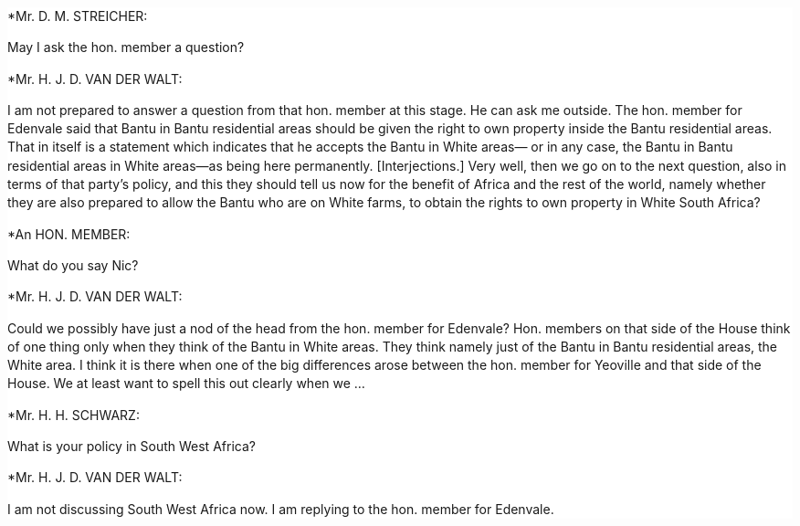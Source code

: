 </speech>

<speech by="#streicher">

<from>*Mr. <person refersTo="hansard_za">D. M. STREICHER</person>:</from>

<p>May I ask the hon. member a question&#x003F;</p>

</speech>

<speech by="#van_der_walt">

<from>*Mr. <person refersTo="hansard_za">H. J. D. VAN DER WALT</person>:</from>

<p>I am not prepared to answer a question from that hon. member at this stage. He can ask me outside. The hon. member for Edenvale said that Bantu in Bantu residential areas should be given the right to own property inside the Bantu residential areas. That in itself is a statement which indicates that he accepts the Bantu in White areas&#x2014; or in any case, the Bantu in Bantu residential areas in White areas&#x2014;as being here permanently. [Interjections.] Very well, then we go on to the next question, also in terms of that party&#x2019;s policy, and this they should tell us now for the benefit of Africa and the rest of the world, namely whether they are also prepared to allow the Bantu who are on White farms, to obtain the rights to own property in White South Africa&#x003F;</p>

</speech>

<speech by="#hon_member">

<from>*An <person refersTo="hansard_za">HON. MEMBER</person>:</from>

<p>What do you say Nic&#x003F;</p>

</speech>

<speech by="#van_der_walt">

<from>*Mr. <person refersTo="hansard_za">H. J. D. VAN DER WALT</person>:</from>

<p>Could we possibly have just a nod of the head from the hon. member for Edenvale&#x003F; Hon. members on that side of the House think of one thing only when they think of the Bantu in White areas. They think namely just of the Bantu in Bantu residential areas, the White area. I think it is there when one of the big differences arose between the hon. member for Yeoville and that side of the House. We at least want to spell this out clearly when we &#x2026;</p>

</speech>

<speech by="#schwarz">

<from>*Mr. <person refersTo="hansard_za">H. H. SCHWARZ</person>:</from>

<p>What is your policy in South West Africa&#x003F;</p>

</speech>

<speech by="#van_der_walt">

<from>*Mr. <person refersTo="hansard_za">H. J. D. VAN DER WALT</person>:</from>

<p>I am not discussing South West Africa now. I am replying to the hon. member for Edenvale.</p>

</speech>

<speech by="#schwarz">
